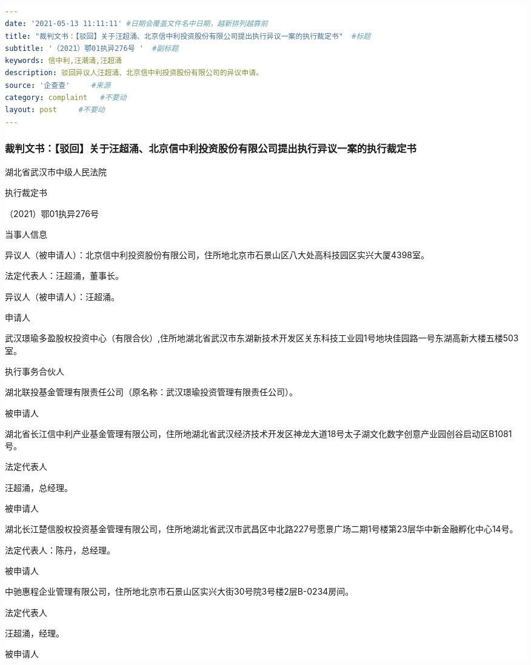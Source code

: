 ```yaml
---
date: '2021-05-13 11:11:11' #日期会覆盖文件名中日期，越新排列越靠前
title: "裁判文书：【驳回】关于汪超涌、北京信中利投资股份有限公司提出执行异议一案的执行裁定书"  #标题
subtitle: '（2021）鄂01执异276号 '  #副标题
keywords: 信中利,汪潮涌,汪超涌
description: 驳回异议人汪超涌、北京信中利投资股份有限公司的异议申请。
source: '企查查'     #来源
category: complaint   #不要动
layout: post     #不要动
---
```


### 裁判文书：【驳回】关于汪超涌、北京信中利投资股份有限公司提出执行异议一案的执行裁定书

湖北省武汉市中级人民法院

执行裁定书

（2021）鄂01执异276号

当事人信息

异议人（被申请人）：北京信中利投资股份有限公司，住所地北京市石景山区八大处高科技园区实兴大厦4398室。

法定代表人：汪超涌，董事长。

异议人（被申请人）：汪超涌。

申请人

武汉璟瑜多盈股权投资中心（有限合伙）,住所地湖北省武汉市东湖新技术开发区关东科技工业园1号地块佳园路一号东湖高新大楼五楼503室。

执行事务合伙人

湖北联投基金管理有限责任公司（原名称：武汉璟瑜投资管理有限责任公司）。

被申请人

湖北省长江信中利产业基金管理有限公司，住所地湖北省武汉经济技术开发区神龙大道18号太子湖文化数字创意产业园创谷启动区B1081号。

法定代表人

汪超涌，总经理。

被申请人

湖北长江楚信股权投资基金管理有限公司，住所地湖北省武汉市武昌区中北路227号愿景广场二期1号楼第23层华中新金融孵化中心14号。

法定代表人：陈丹，总经理。

被申请人

中驰惠程企业管理有限公司，住所地北京市石景山区实兴大街30号院3号楼2层B-0234房间。

法定代表人

汪超涌，经理。

被申请人
